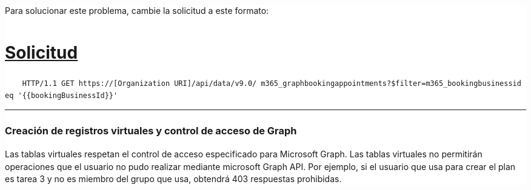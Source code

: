 
Para solucionar este problema, cambie la solicitud a este formato:

# <a name="request"></a>[Solicitud](#tab/request14)

```http
    HTTP/1.1 GET https://[Organization URI]/api/data/v9.0/ m365_graphbookingappointments?$filter=m365_bookingbusinessid eq '{{bookingBusinessId}}'
```

---

### <a name="creating-virtual-records-and-graph-access-control"></a>Creación de registros virtuales y control de acceso de Graph

Las tablas virtuales respetan el control de acceso especificado para Microsoft Graph. Las tablas virtuales no permitirán operaciones que el usuario no pudo realizar mediante microsoft Graph API. Por ejemplo, si el usuario que usa para crear el plan es tarea 3 y no es miembro del grupo que usa, obtendrá 403 respuestas prohibidas.
